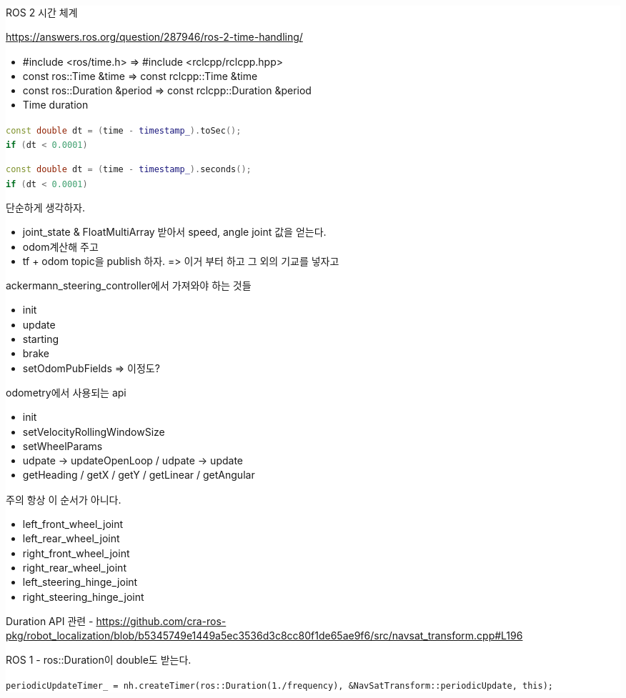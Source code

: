 ROS 2 시간 체계

https://answers.ros.org/question/287946/ros-2-time-handling/

* #include <ros/time.h> => #include <rclcpp/rclcpp.hpp>
* const ros::Time &time => const rclcpp::Time &time
* const ros::Duration &period => const rclcpp::Duration &period
* Time duration
```C++
const double dt = (time - timestamp_).toSec();
if (dt < 0.0001)
```

```C++
const double dt = (time - timestamp_).seconds();
if (dt < 0.0001)
```

단순하게 생각하자.

* joint_state & FloatMultiArray 받아서 speed, angle joint 값을 얻는다.
* odom계산해 주고 
* tf + odom topic을 publish 하자.
=> 이거 부터 하고 그 외의 기교를 넣자고

ackermann_steering_controller에서 가져와야 하는 것들 

* init
* update
* starting
* brake
* setOdomPubFields
=> 이정도?

odometry에서 사용되는 api
* init
* setVelocityRollingWindowSize
* setWheelParams
* udpate -> updateOpenLoop / udpate -> update
* getHeading / getX / getY / getLinear / getAngular

주의
항상 이 순서가 아니다.

- left_front_wheel_joint
- left_rear_wheel_joint
- right_front_wheel_joint
- right_rear_wheel_joint
- left_steering_hinge_joint
- right_steering_hinge_joint

Duration API 관련 - https://github.com/cra-ros-pkg/robot_localization/blob/b5345749e1449a5ec3536d3c8cc80f1de65ae9f6/src/navsat_transform.cpp#L196

ROS 1 - ros::Duration이 double도 받는다.
```
periodicUpdateTimer_ = nh.createTimer(ros::Duration(1./frequency), &NavSatTransform::periodicUpdate, this);
```
